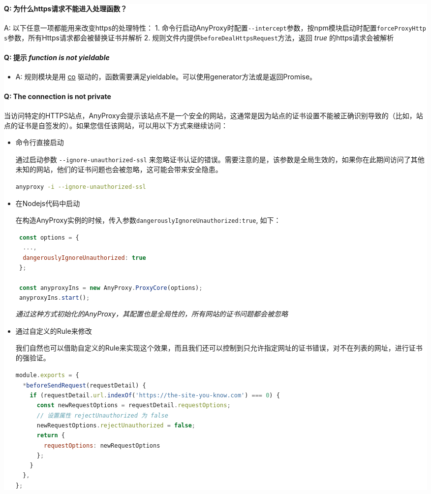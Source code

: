 #### Q: 为什么https请求不能进入处理函数？
 A: 以下任意一项都能用来改变https的处理特性：
     1. 命令行启动AnyProxy时配置`--intercept`参数，按npm模块启动时配置`forceProxyHttps`参数，所有Https请求都会被替换证书并解析
     2. 规则文件内提供`beforeDealHttpsRequest`方法，返回 *true* 的https请求会被解析

#### Q: 提示 *function is not yieldable*
 * A: 规则模块是用 [co](https://www.npmjs.com/package/co) 驱动的，函数需要满足yieldable。可以使用generator方法或是返回Promise。

#### Q: The connection is not private
当访问特定的HTTPS站点，AnyProxy会提示该站点不是一个安全的网站，这通常是因为站点的证书设置不能被正确识别导致的（比如，站点的证书是自签发的）。如果您信任该网站，可以用以下方式来继续访问：
- 命令行直接启动

  通过启动参数 `--ignore-unauthorized-ssl` 来忽略证书认证的错误。需要注意的是，该参数是全局生效的，如果你在此期间访问了其他未知的网站，他们的证书问题也会被忽略，这可能会带来安全隐患。

  ```bash
  anyproxy -i --ignore-unauthorized-ssl
  ```

- 在Nodejs代码中启动

  在构造AnyProxy实例的时候，传入参数`dangerouslyIgnoreUnauthorized:true`, 如下：

  ```js
   const options = {
    ...,
    dangerouslyIgnoreUnauthorized: true
   };

   const anyproxyIns = new AnyProxy.ProxyCore(options);
   anyproxyIns.start();
  ```

  *通过这种方式初始化的AnyProxy，其配置也是全局性的，所有网站的证书问题都会被忽略*

- 通过自定义的Rule来修改

  我们自然也可以借助自定义的Rule来实现这个效果，而且我们还可以控制到只允许指定网址的证书错误，对不在列表的网址，进行证书的强验证。

  ```js
  module.exports = {
    *beforeSendRequest(requestDetail) {
      if (requestDetail.url.indexOf('https://the-site-you-know.com') === 0) {
        const newRequestOptions = requestDetail.requestOptions;
        // 设置属性 rejectUnauthorized 为 false
        newRequestOptions.rejectUnauthorized = false;
        return {
          requestOptions: newRequestOptions
        };
      }
    },
  };
  ```
